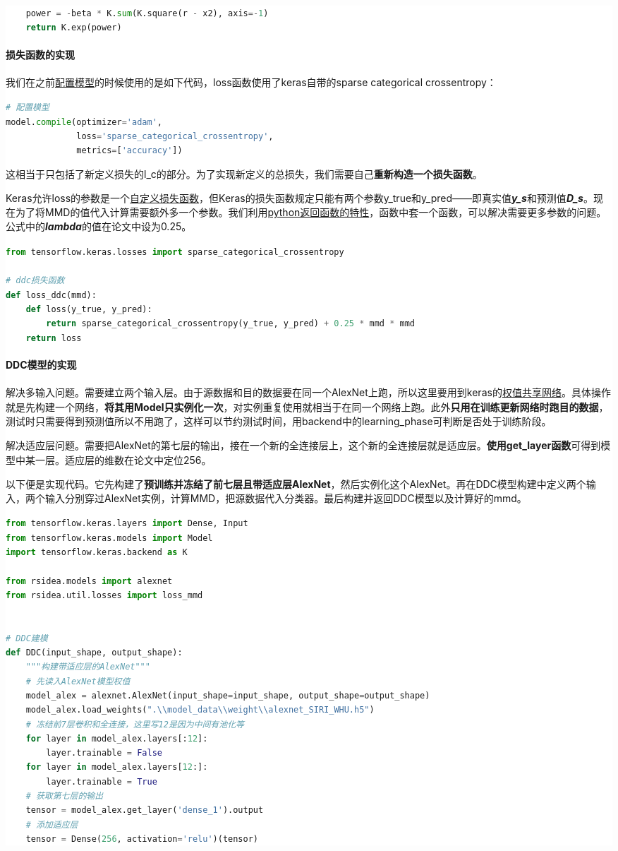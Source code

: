 ```python
    power = -beta * K.sum(K.square(r - x2), axis=-1)
    return K.exp(power)
```

#### 损失函数的实现

我们在之前[配置模型](https://github.com/psiang/TensorFlow-Deep_Learning_and_Transfer_Learning/blob/master/docs/Use_tutorial.md#方式一构造模型并训练)的时候使用的是如下代码，loss函数使用了keras自带的sparse categorical crossentropy：

```python
# 配置模型
model.compile(optimizer='adam',
              loss='sparse_categorical_crossentropy',
              metrics=['accuracy'])
```

这相当于只包括了新定义损失的l_c的部分。为了实现新定义的总损失，我们需要自己**重新构造一个损失函数**。

Keras允许loss的参数是一个[自定义损失函数](https://towardsdatascience.com/advanced-keras-constructing-complex-custom-losses-and-metrics-c07ca130a618)，但Keras的损失函数规定只能有两个参数y_true和y_pred——即真实值***y_s***和预测值***D_s***。现在为了将MMD的值代入计算需要额外多一个参数。我们利用[python返回函数的特性](https://www.liaoxuefeng.com/wiki/897692888725344/989705420143968)，函数中套一个函数，可以解决需要更多参数的问题。公式中的***lambda***的值在论文中设为0.25。

```python
from tensorflow.keras.losses import sparse_categorical_crossentropy

# ddc损失函数
def loss_ddc(mmd):
    def loss(y_true, y_pred):
        return sparse_categorical_crossentropy(y_true, y_pred) + 0.25 * mmd * mmd
    return loss
```

#### DDC模型的实现

解决多输入问题。需要建立两个输入层。由于源数据和目的数据要在同一个AlexNet上跑，所以这里要用到keras的[权值共享网络](https://keras.io/zh/getting-started/functional-api-guide/)。具体操作就是先构建一个网络，**将其用Model只实例化一次**，对实例重复使用就相当于在同一个网络上跑。此外**只用在训练更新网络时跑目的数据**，测试时只需要得到预测值所以不用跑了，这样可以节约测试时间，用backend中的learning_phase可判断是否处于训练阶段。

解决适应层问题。需要把AlexNet的第七层的输出，接在一个新的全连接层上，这个新的全连接层就是适应层。**使用get_layer函数**可得到模型中某一层。适应层的维数在论文中定位256。

以下便是实现代码。它先构建了**预训练并冻结了前七层且带适应层AlexNet**，然后实例化这个AlexNet。再在DDC模型构建中定义两个输入，两个输入分别穿过AlexNet实例，计算MMD，把源数据代入分类器。最后构建并返回DDC模型以及计算好的mmd。

```python
from tensorflow.keras.layers import Dense, Input
from tensorflow.keras.models import Model
import tensorflow.keras.backend as K

from rsidea.models import alexnet
from rsidea.util.losses import loss_mmd


# DDC建模
def DDC(input_shape, output_shape):
    """构建带适应层的AlexNet"""
    # 先读入AlexNet模型权值
    model_alex = alexnet.AlexNet(input_shape=input_shape, output_shape=output_shape)
    model_alex.load_weights(".\\model_data\\weight\\alexnet_SIRI_WHU.h5")
    # 冻结前7层卷积和全连接，这里写12是因为中间有池化等
    for layer in model_alex.layers[:12]:
        layer.trainable = False
    for layer in model_alex.layers[12:]:
        layer.trainable = True
    # 获取第七层的输出
    tensor = model_alex.get_layer('dense_1').output
    # 添加适应层
    tensor = Dense(256, activation='relu')(tensor)
```